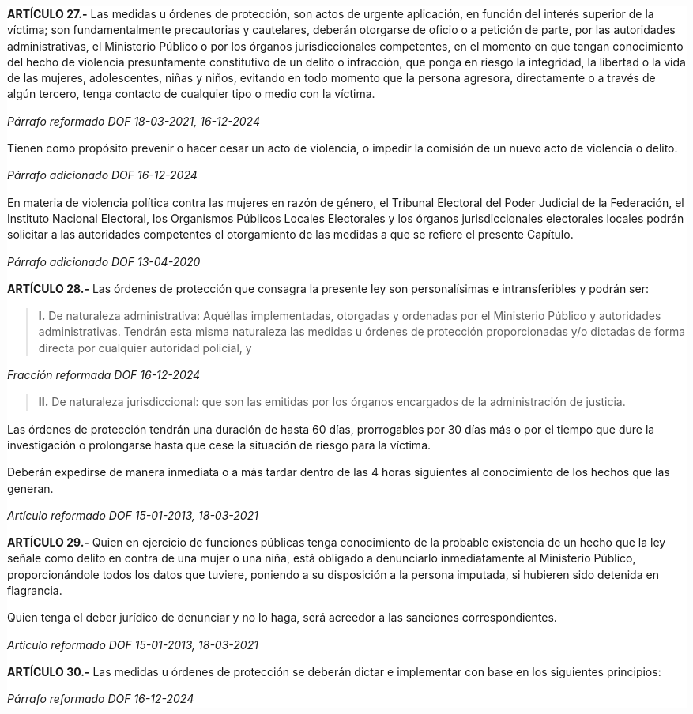 **ARTÍCULO 27.-** Las medidas u órdenes de protección, son actos de urgente aplicación, en función del interés superior de la víctima; son fundamentalmente precautorias y cautelares, deberán otorgarse de oficio o a petición de parte, por las autoridades administrativas, el Ministerio Público o por los órganos jurisdiccionales competentes, en el momento en que tengan conocimiento del hecho de violencia presuntamente constitutivo de un delito o infracción, que ponga en riesgo la integridad, la libertad o la vida de las mujeres, adolescentes, niñas y niños, evitando en todo momento que la persona agresora, directamente o a través de algún tercero, tenga contacto de cualquier tipo o medio con la víctima.

*Párrafo reformado DOF 18-03-2021, 16-12-2024*

Tienen como propósito prevenir o hacer cesar un acto de violencia, o impedir la comisión de un nuevo acto de violencia o delito.

*Párrafo adicionado DOF 16-12-2024*

En materia de violencia política contra las mujeres en razón de género, el Tribunal Electoral del Poder Judicial de la Federación, el Instituto Nacional Electoral, los Organismos Públicos Locales Electorales y los órganos jurisdiccionales electorales locales podrán solicitar a las autoridades competentes el otorgamiento de las medidas a que se refiere el presente Capítulo.

*Párrafo adicionado DOF 13-04-2020*

**ARTÍCULO 28.-** Las órdenes de protección que consagra la presente ley son personalísimas e intransferibles y podrán ser:

> **I.** De naturaleza administrativa: Aquéllas implementadas, otorgadas y ordenadas por el Ministerio Público y autoridades administrativas. Tendrán esta misma naturaleza las medidas u órdenes de protección proporcionadas y/o dictadas de forma directa por cualquier autoridad policial, y

*Fracción reformada DOF 16-12-2024*

> **II.** De naturaleza jurisdiccional: que son las emitidas por los órganos encargados de la administración de justicia.

Las órdenes de protección tendrán una duración de hasta 60 días, prorrogables por 30 días más o por el tiempo que dure la investigación o prolongarse hasta que cese la situación de riesgo para la víctima.

Deberán expedirse de manera inmediata o a más tardar dentro de las 4 horas siguientes al conocimiento de los hechos que las generan.

*Artículo reformado DOF 15-01-2013, 18-03-2021*

**ARTÍCULO 29.-** Quien en ejercicio de funciones públicas tenga conocimiento de la probable existencia de un hecho que la ley señale como delito en contra de una mujer o una niña, está obligado a denunciarlo inmediatamente al Ministerio Público, proporcionándole todos los datos que tuviere, poniendo a su disposición a la persona imputada, si hubieren sido detenida en flagrancia.

Quien tenga el deber jurídico de denunciar y no lo haga, será acreedor a las sanciones correspondientes.

*Artículo reformado DOF 15-01-2013, 18-03-2021*

**ARTÍCULO 30.-** Las medidas u órdenes de protección se deberán dictar e implementar con base en los siguientes principios:

*Párrafo reformado DOF 16-12-2024*
